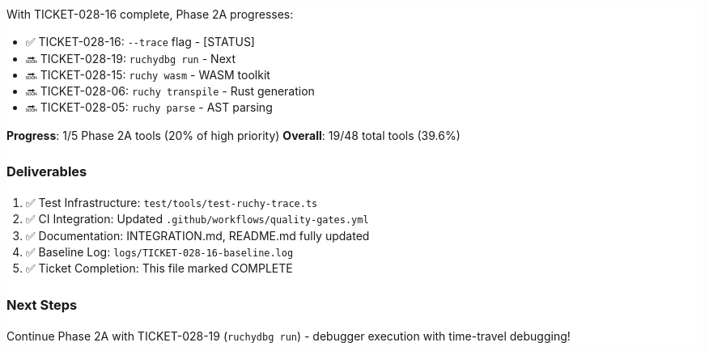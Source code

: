 With TICKET-028-16 complete, Phase 2A progresses:
- ✅ TICKET-028-16: `--trace` flag - [STATUS]
- 🔜 TICKET-028-19: `ruchydbg run` - Next
- 🔜 TICKET-028-15: `ruchy wasm` - WASM toolkit
- 🔜 TICKET-028-06: `ruchy transpile` - Rust generation
- 🔜 TICKET-028-05: `ruchy parse` - AST parsing

**Progress**: 1/5 Phase 2A tools (20% of high priority)
**Overall**: 19/48 total tools (39.6%)

### Deliverables

1. ✅ Test Infrastructure: `test/tools/test-ruchy-trace.ts`
2. ✅ CI Integration: Updated `.github/workflows/quality-gates.yml`
3. ✅ Documentation: INTEGRATION.md, README.md fully updated
4. ✅ Baseline Log: `logs/TICKET-028-16-baseline.log`
5. ✅ Ticket Completion: This file marked COMPLETE

### Next Steps

Continue Phase 2A with TICKET-028-19 (`ruchydbg run`) - debugger execution with time-travel debugging!
